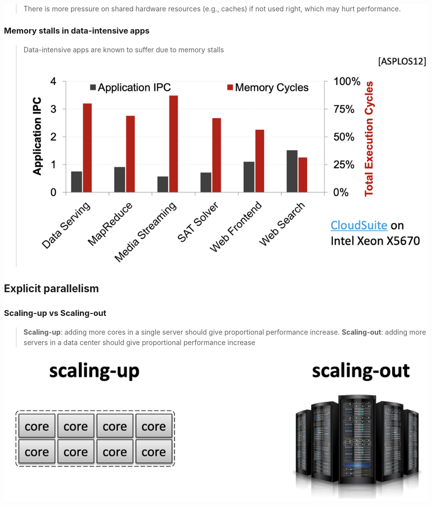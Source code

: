> There is more pressure on shared hardware resources (e.g., caches) if not used right, which may hurt performance.

### Memory stalls in data-intensive apps
> Data-intensive apps are known to suffer due to memory stalls
![alt text](images/image-13.png)

## Explicit parallelism
### Scaling-up vs Scaling-out
> **Scaling-up**: adding more cores in a single server should give proportional performance increase.
> **Scaling-out**: adding more servers in a data center should give proportional performance increase

![alt text](images/image-14.png)
